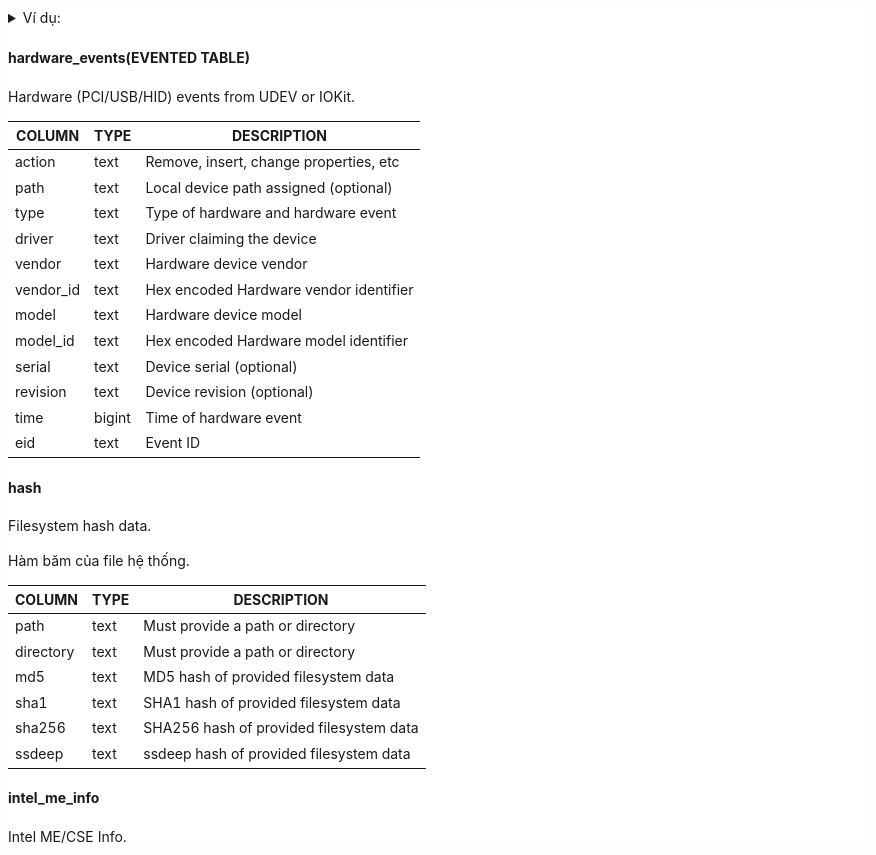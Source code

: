 <details><summary>Ví dụ:</summary></details>



#### hardware_events(EVENTED TABLE)
Hardware (PCI/USB/HID) events from UDEV or IOKit.

|  COLUMN   |  TYPE  |              DESCRIPTION               |
|-----------|--------|----------------------------------------|
|  action   |  text  | Remove, insert, change properties, etc |
|   path    |  text  | Local device path assigned (optional)  |
|   type    |  text  |  Type of hardware and hardware event   |
|  driver   |  text  |       Driver claiming the device       |
|  vendor   |  text  |         Hardware device vendor         |
| vendor_id |  text  | Hex encoded Hardware vendor identifier |
|   model   |  text  |         Hardware device model          |
| model_id  |  text  | Hex encoded Hardware model identifier  |
|  serial   |  text  |        Device serial (optional)        |
| revision  |  text  |       Device revision (optional)       |
|   time    | bigint |         Time of hardware event         |
|    eid    |  text  |                Event ID                |



#### hash
Filesystem hash data.

Hàm băm của file hệ thống.

|  COLUMN   | TYPE |               DESCRIPTION               |
|-----------|------|-----------------------------------------|
|   path    | text |    Must provide a path or directory     |
| directory | text |    Must provide a path or directory     |
|    md5    | text |  MD5 hash of provided filesystem data   |
|   sha1    | text |  SHA1 hash of provided filesystem data  |
|  sha256   | text | SHA256 hash of provided filesystem data |
|  ssdeep   | text | ssdeep hash of provided filesystem data |



#### intel_me_info
Intel ME/CSE Info.
